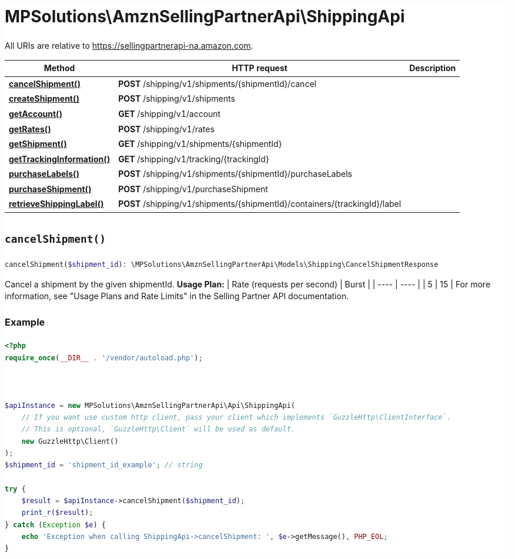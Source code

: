 # MPSolutions\AmznSellingPartnerApi\ShippingApi

All URIs are relative to https://sellingpartnerapi-na.amazon.com.

Method | HTTP request | Description
------------- | ------------- | -------------
[**cancelShipment()**](ShippingApi.md#cancelShipment) | **POST** /shipping/v1/shipments/{shipmentId}/cancel | 
[**createShipment()**](ShippingApi.md#createShipment) | **POST** /shipping/v1/shipments | 
[**getAccount()**](ShippingApi.md#getAccount) | **GET** /shipping/v1/account | 
[**getRates()**](ShippingApi.md#getRates) | **POST** /shipping/v1/rates | 
[**getShipment()**](ShippingApi.md#getShipment) | **GET** /shipping/v1/shipments/{shipmentId} | 
[**getTrackingInformation()**](ShippingApi.md#getTrackingInformation) | **GET** /shipping/v1/tracking/{trackingId} | 
[**purchaseLabels()**](ShippingApi.md#purchaseLabels) | **POST** /shipping/v1/shipments/{shipmentId}/purchaseLabels | 
[**purchaseShipment()**](ShippingApi.md#purchaseShipment) | **POST** /shipping/v1/purchaseShipment | 
[**retrieveShippingLabel()**](ShippingApi.md#retrieveShippingLabel) | **POST** /shipping/v1/shipments/{shipmentId}/containers/{trackingId}/label | 


## `cancelShipment()`

```php
cancelShipment($shipment_id): \MPSolutions\AmznSellingPartnerApi\Models\Shipping\CancelShipmentResponse
```



Cancel a shipment by the given shipmentId.  **Usage Plan:**  | Rate (requests per second) | Burst | | ---- | ---- | | 5 | 15 |  For more information, see \"Usage Plans and Rate Limits\" in the Selling Partner API documentation.

### Example

```php
<?php
require_once(__DIR__ . '/vendor/autoload.php');



$apiInstance = new MPSolutions\AmznSellingPartnerApi\Api\ShippingApi(
    // If you want use custom http client, pass your client which implements `GuzzleHttp\ClientInterface`.
    // This is optional, `GuzzleHttp\Client` will be used as default.
    new GuzzleHttp\Client()
);
$shipment_id = 'shipment_id_example'; // string

try {
    $result = $apiInstance->cancelShipment($shipment_id);
    print_r($result);
} catch (Exception $e) {
    echo 'Exception when calling ShippingApi->cancelShipment: ', $e->getMessage(), PHP_EOL;
}
```
